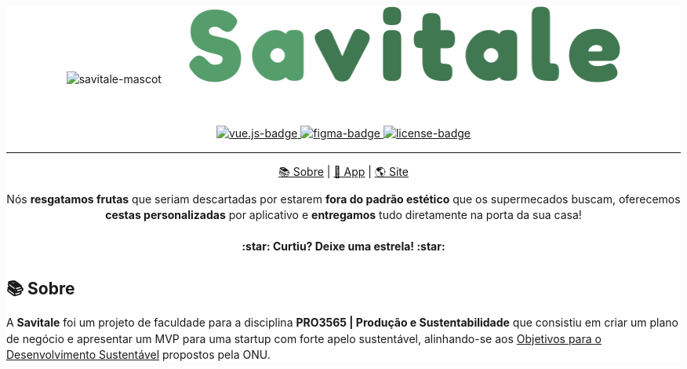 <p align="center">
  <img src="https://i.ibb.co/6wTpSn6/Logo.png" alt="savitale-mascot" width="135px" />
  <span>       </span>
  <img src="https://raw.githubusercontent.com/gvmossato/savitale/68f26d5570ee7f310fba89f6f64c9ec4cae25c7b/public/img/logo.svg" alt="savitale-logo" width="550px" />
</p>

<br />

<p align="center">  
  <a href="https://vuejs.org/">
    <img src="https://img.shields.io/badge/Vue.JS-3.2.0-42b883?style=for-the-badge&logo=vue.js&logoColor=42b883" alt="vue.js-badge" />
  </a>

  <a href="https://www.figma.com/">
    <img src="https://img.shields.io/badge/Figma-F24E1E?style=for-the-badge&logo=figma&logoColor=white" alt="figma-badge" />
  </a>

  <a href="https://github.com/gvmossato/opus/blob/main/LICENSE">
    <img src="https://img.shields.io/github/license/gvmossato/savitale?color=blue&style=for-the-badge" alt="license-badge" />
  </a>
</p>
 
***

<p align="center">
  <a href="#-sobre">📚 Sobre</a> | 
  <a href="#-app">📱 App</a>      |
  <a href="#-site">🌎 Site</a>
</p>

<p align="center">
  Nós <b>resgatamos frutas</b> que seriam descartadas por estarem <b>fora do padrão estético</b> que os supermecados buscam, oferecemos <b>cestas personalizadas</b> por aplicativo e <b>entregamos</b> tudo diretamente na porta da sua casa!
</p>
  
<h4 align="center">
  :star: Curtiu? Deixe uma estrela! :star:
</h4>
 
## 📚 Sobre

A <b>Savitale</b> foi um projeto de faculdade para a disciplina <b>PRO3565 | Produção e Sustentabilidade</b> que consistiu em criar um plano de negócio e apresentar um MVP para uma startup com forte apelo sustentável, alinhando-se aos <a href="https://brasil.un.org/pt-br/sdgs">Objetivos para o Desenvolvimento Sustentável</a> propostos pela ONU.
